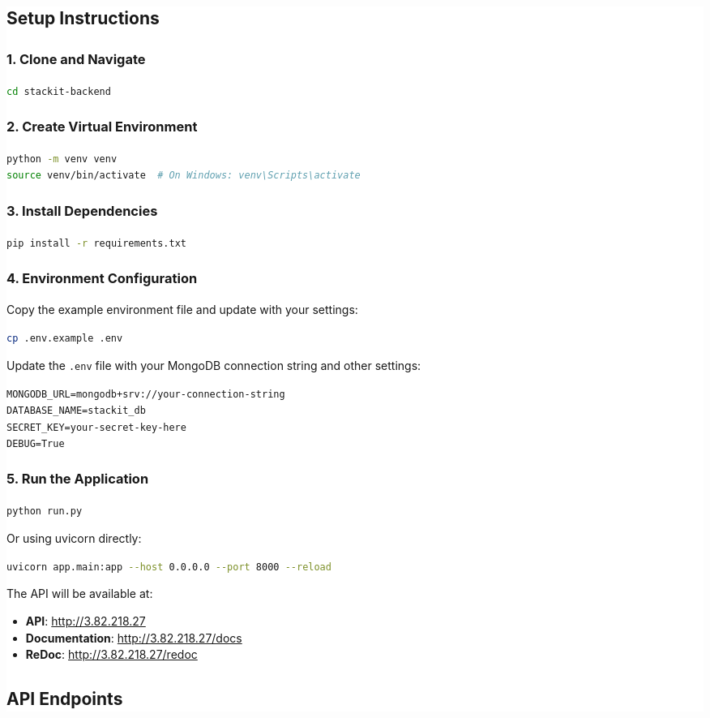 ## Setup Instructions

### 1. Clone and Navigate

```bash
cd stackit-backend
```

### 2. Create Virtual Environment

```bash
python -m venv venv
source venv/bin/activate  # On Windows: venv\Scripts\activate
```

### 3. Install Dependencies

```bash
pip install -r requirements.txt
```

### 4. Environment Configuration

Copy the example environment file and update with your settings:

```bash
cp .env.example .env
```

Update the `.env` file with your MongoDB connection string and other settings:

```env
MONGODB_URL=mongodb+srv://your-connection-string
DATABASE_NAME=stackit_db
SECRET_KEY=your-secret-key-here
DEBUG=True
```

### 5. Run the Application

```bash
python run.py
```

Or using uvicorn directly:

```bash
uvicorn app.main:app --host 0.0.0.0 --port 8000 --reload
```

The API will be available at:
- **API**: http://3.82.218.27
- **Documentation**: http://3.82.218.27/docs
- **ReDoc**: http://3.82.218.27/redoc

## API Endpoints
